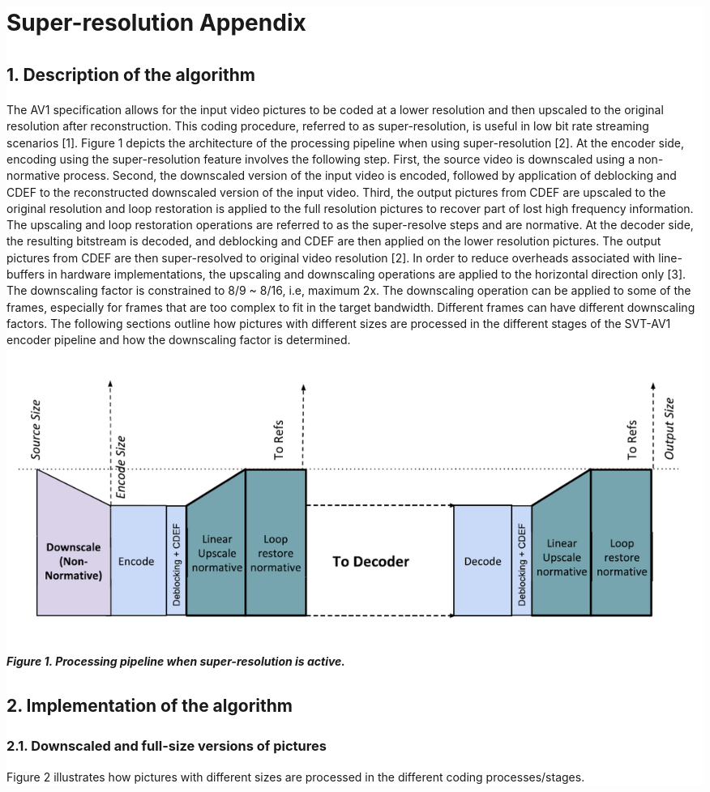 # Super-resolution Appendix

## 1. Description of the algorithm
The AV1 specification allows for the input video pictures to be coded at a lower resolution and then upscaled to the original resolution after reconstruction. This coding procedure, referred to as super-resolution, is useful in low bit rate streaming scenarios [1]. Figure 1 depicts the architecture of the processing pipeline when using super-resolution [2]. At the encoder side, encoding using the super-resolution feature involves the following step. First, the source video is downscaled using a non-normative process. Second, the downscaled version of the input video is encoded, followed by application of deblocking and CDEF to the reconstructed downscaled version of the input video. Third, the output pictures from CDEF are upscaled to the original resolution and loop restoration is applied to the full resolution pictures to recover part of lost high frequency information. The upscaling and loop restoration operations are referred to as the super-resolve steps and are normative. At the decoder side, the resulting bitstream is decoded, and deblocking and CDEF are then applied on the lower resolution pictures. The output pictures from CDEF are then super-resolved to original video resolution [2]. In order to reduce overheads associated with line-buffers in hardware implementations, the upscaling and downscaling operations are applied to the horizontal direction only [3]. The downscaling factor is constrained to 8/9 ~ 8/16, i.e, maximum 2x. The downscaling operation can be applied to some of the frames, especially for frames that are too complex to fit in the target bandwidth. Different frames can have different downscaling factors. The following sections outline how pictures with different sizes are processed in the different stages of the SVT-AV1 encoder pipeline and how the downscaling factor is determined.

![superres_pipeline](./img/superres_pipeline.png)
##### Figure 1. Processing pipeline when super-resolution is active.


## 2. Implementation of the algorithm
### 2.1. Downscaled and full-size versions of pictures
Figure 2 illustrates how pictures with different sizes are processed in the different coding processes/stages.